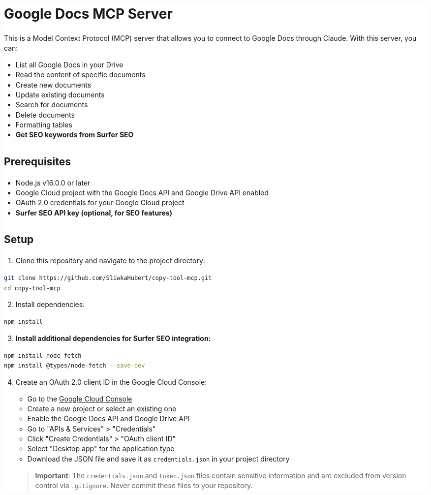 # Google Docs MCP Server

This is a Model Context Protocol (MCP) server that allows you to connect to Google Docs through Claude. With this server, you can:

- List all Google Docs in your Drive
- Read the content of specific documents
- Create new documents
- Update existing documents
- Search for documents
- Delete documents
- Formatting tables
- **Get SEO keywords from Surfer SEO**

## Prerequisites

- Node.js v16.0.0 or later
- Google Cloud project with the Google Docs API and Google Drive API enabled
- OAuth 2.0 credentials for your Google Cloud project
- **Surfer SEO API key (optional, for SEO features)**


## Setup

1. Clone this repository and navigate to the project directory:

```bash
git clone https://github.com/SliwkaHubert/copy-tool-mcp.git
cd copy-tool-mcp
```

2. Install dependencies:

```bash
npm install
```

3. **Install additional dependencies for Surfer SEO integration:**

```bash
npm install node-fetch
npm install @types/node-fetch --save-dev
```

4. Create an OAuth 2.0 client ID in the Google Cloud Console:
   - Go to the [Google Cloud Console](https://console.cloud.google.com/)
   - Create a new project or select an existing one
   - Enable the Google Docs API and Google Drive API
   - Go to "APIs & Services" > "Credentials"
   - Click "Create Credentials" > "OAuth client ID"
   - Select "Desktop app" for the application type
   - Download the JSON file and save it as `credentials.json` in your project directory

   > **Important**: The `credentials.json` and `token.json` files contain sensitive information and are excluded from version control via `.gitignore`. Never commit these files to your repository.
